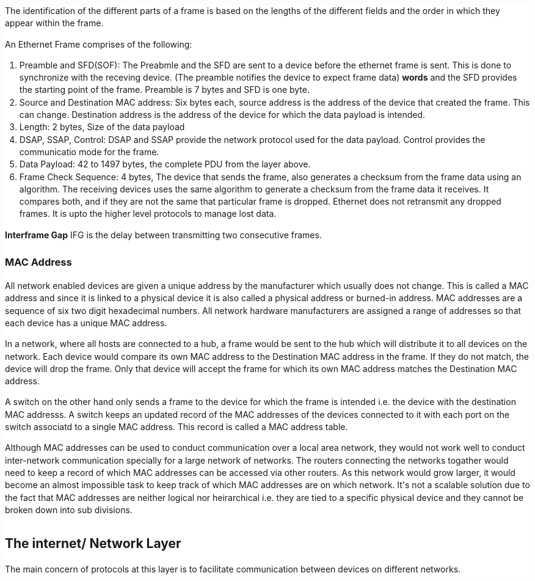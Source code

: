 The identification of the different parts of a frame is based on the lengths of the different fields and the order in which they appear within the frame.

An Ethernet Frame comprises of the following:

1. Preamble and SFD(SOF): The Preabmle and the SFD are sent to a device before the ethernet frame is sent. This is done to synchronize with the receving device. (The preamble notifies the device to expect frame data) **words** and the SFD provides the starting point of the frame. Preamble is 7 bytes and SFD is one byte.
2. Source and Destination MAC address: Six bytes each, source address is the address of the device that created the frame. This can change. Destination address is the address of the device for which the data payload is intended.
3. Length: 2 bytes, Size of the data payload
4. DSAP, SSAP, Control: DSAP and SSAP provide the network protocol used for the data payload. Control provides the communicatio mode for the frame. 
5. Data Payload: 42 to 1497 bytes, the complete PDU from the layer above.
6. Frame Check Sequence: 4 bytes, The device that sends the frame, also generates a checksum from the frame data using an algorithm. The receiving devices uses the same algorithm to generate a checksum from the frame data it receives. It compares both, and if they are not the same that particular frame is dropped. Ethernet does not retransmit any dropped frames. It is upto the higher level protocols to manage lost data.

**Interframe Gap** IFG is the delay between transmitting two consecutive frames.

### MAC Address

All network enabled devices are given a unique address by the manufacturer which usually does not change. This is called a MAC address and since it is linked to a physical device it is also called a physical address or burned-in address. MAC addresses are a sequence of six two digit hexadecimal numbers. All network hardware manufacturers are assigned a range of addresses so that each device has a unique MAC address.

In a network, where all hosts are connected to a hub, a frame would be sent to the hub which will distribute it to all devices on the network. Each device would compare its own MAC address to the Destination MAC address in the frame. If they do not match, the device will drop the frame. Only that device will accept the frame for which its own MAC address matches the Destination MAC address.

A switch on the other hand only sends a frame to the device for which the frame is intended i.e. the device with the destination MAC addresss. A switch keeps an updated record of the MAC addresses of the devices connected to it with each port on the switch associatd to a single MAC address. This record is called a MAC address table.

Although MAC addresses can be used to conduct communication over a local area network, they would not work well to conduct inter-network communication specially for a large network of networks. The routers connecting the networks togather would need to keep a record of which MAC addresses can be accessed via other routers. As this network would grow larger, it would become an almost impossible task to keep track of which MAC addresses are on which network. It's not a scalable solution due to the fact that MAC addresses are neither logical nor heirarchical i.e. they are tied to a specific physical device and they cannot be broken down into sub divisions.

## The internet/ Network Layer

The main concern of protocols at this layer is to facilitate communication between devices on different networks.

